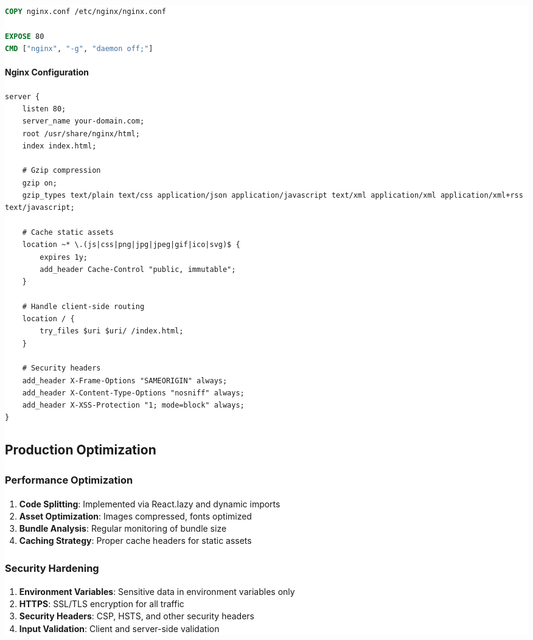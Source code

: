 ```dockerfile
COPY nginx.conf /etc/nginx/nginx.conf

EXPOSE 80
CMD ["nginx", "-g", "daemon off;"]
```

#### Nginx Configuration
```nginx
server {
    listen 80;
    server_name your-domain.com;
    root /usr/share/nginx/html;
    index index.html;

    # Gzip compression
    gzip on;
    gzip_types text/plain text/css application/json application/javascript text/xml application/xml application/xml+rss text/javascript;

    # Cache static assets
    location ~* \.(js|css|png|jpg|jpeg|gif|ico|svg)$ {
        expires 1y;
        add_header Cache-Control "public, immutable";
    }

    # Handle client-side routing
    location / {
        try_files $uri $uri/ /index.html;
    }

    # Security headers
    add_header X-Frame-Options "SAMEORIGIN" always;
    add_header X-Content-Type-Options "nosniff" always;
    add_header X-XSS-Protection "1; mode=block" always;
}
```

## Production Optimization

### Performance Optimization
1. **Code Splitting**: Implemented via React.lazy and dynamic imports
2. **Asset Optimization**: Images compressed, fonts optimized
3. **Bundle Analysis**: Regular monitoring of bundle size
4. **Caching Strategy**: Proper cache headers for static assets

### Security Hardening
1. **Environment Variables**: Sensitive data in environment variables only
2. **HTTPS**: SSL/TLS encryption for all traffic
3. **Security Headers**: CSP, HSTS, and other security headers
4. **Input Validation**: Client and server-side validation
